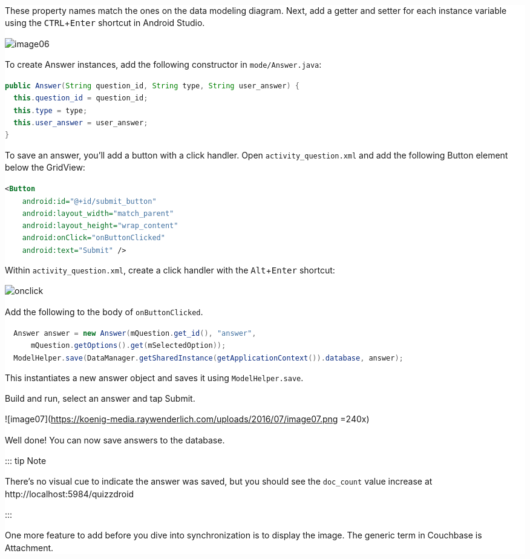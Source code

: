 These property names match the ones on the data modeling diagram. Next, add a getter and setter for each instance variable using the <kbd>CTRL</kbd>+<kbd>Enter</kbd> shortcut in Android Studio.

![image06](https://koenig-media.raywenderlich.com/uploads/2016/07/image06-1.gif)

To create Answer instances, add the following constructor in <VPIcon icon="fas fa-folder-open"/>`mode/`<VPIcon icon="fa-brands fa-java"/>`Answer.java`:

```java
public Answer(String question_id, String type, String user_answer) {
  this.question_id = question_id;
  this.type = type;
  this.user_answer = user_answer;
}
```

To save an answer, you’ll add a button with a click handler. Open <VPIcon icon="iconfont icon-code"/>`activity_question.xml` and add the following Button element below the GridView:

```xml
<Button
    android:id="@+id/submit_button"
    android:layout_width="match_parent"
    android:layout_height="wrap_content"
    android:onClick="onButtonClicked"
    android:text="Submit" />
```

Within <VPIcon icon="iconfont icon-code"/>`activity_question.xml`, create a click handler with the <kbd>Alt</kbd>+<kbd>Enter</kbd> shortcut:

![onclick](https://koenig-media.raywenderlich.com/uploads/2016/07/onclick.gif)

Add the following to the body of `onButtonClicked`.

```java
  Answer answer = new Answer(mQuestion.get_id(), "answer", 
      mQuestion.getOptions().get(mSelectedOption));
  ModelHelper.save(DataManager.getSharedInstance(getApplicationContext()).database, answer);
```

This instantiates a new answer object and saves it using `ModelHelper.save`.

Build and run, select an answer and tap Submit.

![image07](https://koenig-media.raywenderlich.com/uploads/2016/07/image07.png =240x)

Well done! You can now save answers to the database.

::: tip Note

There’s no visual cue to indicate the answer was saved, but you should see the `doc_count` value increase at http://localhost:5984/quizzdroid

:::

One more feature to add before you dive into synchronization is to display the image. The generic term in Couchbase is Attachment.
